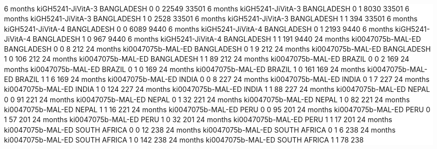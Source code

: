 6 months    kiGH5241-JiVitA-3          BANGLADESH                     0                 0    22549   33501
6 months    kiGH5241-JiVitA-3          BANGLADESH                     0                 1     8030   33501
6 months    kiGH5241-JiVitA-3          BANGLADESH                     1                 0     2528   33501
6 months    kiGH5241-JiVitA-3          BANGLADESH                     1                 1      394   33501
6 months    kiGH5241-JiVitA-4          BANGLADESH                     0                 0     6089    9440
6 months    kiGH5241-JiVitA-4          BANGLADESH                     0                 1     2193    9440
6 months    kiGH5241-JiVitA-4          BANGLADESH                     1                 0      967    9440
6 months    kiGH5241-JiVitA-4          BANGLADESH                     1                 1      191    9440
24 months   ki0047075b-MAL-ED          BANGLADESH                     0                 0        8     212
24 months   ki0047075b-MAL-ED          BANGLADESH                     0                 1        9     212
24 months   ki0047075b-MAL-ED          BANGLADESH                     1                 0      106     212
24 months   ki0047075b-MAL-ED          BANGLADESH                     1                 1       89     212
24 months   ki0047075b-MAL-ED          BRAZIL                         0                 0        2     169
24 months   ki0047075b-MAL-ED          BRAZIL                         0                 1        0     169
24 months   ki0047075b-MAL-ED          BRAZIL                         1                 0      161     169
24 months   ki0047075b-MAL-ED          BRAZIL                         1                 1        6     169
24 months   ki0047075b-MAL-ED          INDIA                          0                 0        8     227
24 months   ki0047075b-MAL-ED          INDIA                          0                 1        7     227
24 months   ki0047075b-MAL-ED          INDIA                          1                 0      124     227
24 months   ki0047075b-MAL-ED          INDIA                          1                 1       88     227
24 months   ki0047075b-MAL-ED          NEPAL                          0                 0       91     221
24 months   ki0047075b-MAL-ED          NEPAL                          0                 1       32     221
24 months   ki0047075b-MAL-ED          NEPAL                          1                 0       82     221
24 months   ki0047075b-MAL-ED          NEPAL                          1                 1       16     221
24 months   ki0047075b-MAL-ED          PERU                           0                 0       95     201
24 months   ki0047075b-MAL-ED          PERU                           0                 1       57     201
24 months   ki0047075b-MAL-ED          PERU                           1                 0       32     201
24 months   ki0047075b-MAL-ED          PERU                           1                 1       17     201
24 months   ki0047075b-MAL-ED          SOUTH AFRICA                   0                 0       12     238
24 months   ki0047075b-MAL-ED          SOUTH AFRICA                   0                 1        6     238
24 months   ki0047075b-MAL-ED          SOUTH AFRICA                   1                 0      142     238
24 months   ki0047075b-MAL-ED          SOUTH AFRICA                   1                 1       78     238